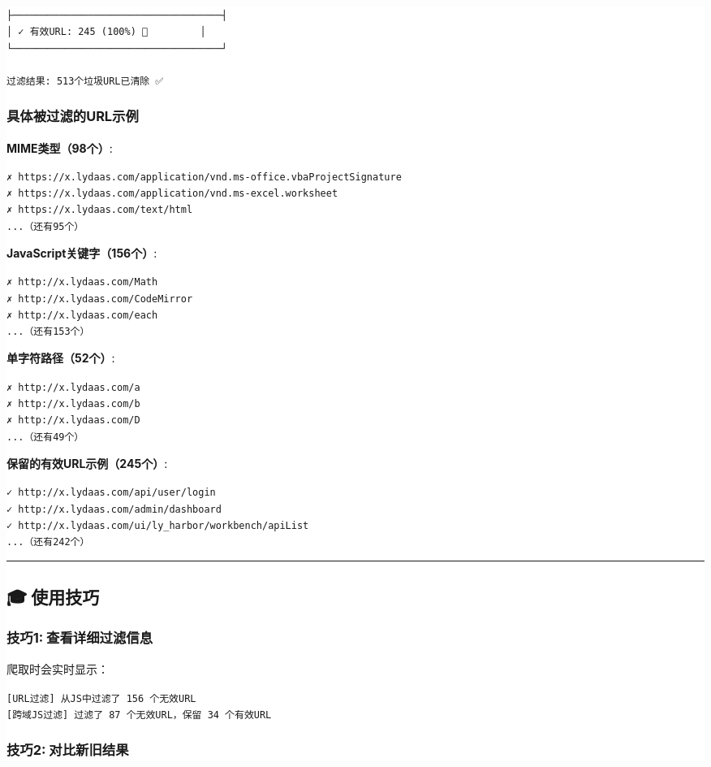 ```
├────────────────────────────────────┤
│ ✓ 有效URL: 245 (100%) 🎉         │
└────────────────────────────────────┘

过滤结果: 513个垃圾URL已清除 ✅
```

### 具体被过滤的URL示例

**MIME类型（98个）**:
```
✗ https://x.lydaas.com/application/vnd.ms-office.vbaProjectSignature
✗ https://x.lydaas.com/application/vnd.ms-excel.worksheet
✗ https://x.lydaas.com/text/html
...（还有95个）
```

**JavaScript关键字（156个）**:
```
✗ http://x.lydaas.com/Math
✗ http://x.lydaas.com/CodeMirror
✗ http://x.lydaas.com/each
...（还有153个）
```

**单字符路径（52个）**:
```
✗ http://x.lydaas.com/a
✗ http://x.lydaas.com/b
✗ http://x.lydaas.com/D
...（还有49个）
```

**保留的有效URL示例（245个）**:
```
✓ http://x.lydaas.com/api/user/login
✓ http://x.lydaas.com/admin/dashboard
✓ http://x.lydaas.com/ui/ly_harbor/workbench/apiList
...（还有242个）
```

---

## 🎓 使用技巧

### 技巧1: 查看详细过滤信息

爬取时会实时显示：
```
[URL过滤] 从JS中过滤了 156 个无效URL
[跨域JS过滤] 过滤了 87 个无效URL，保留 34 个有效URL
```

### 技巧2: 对比新旧结果
